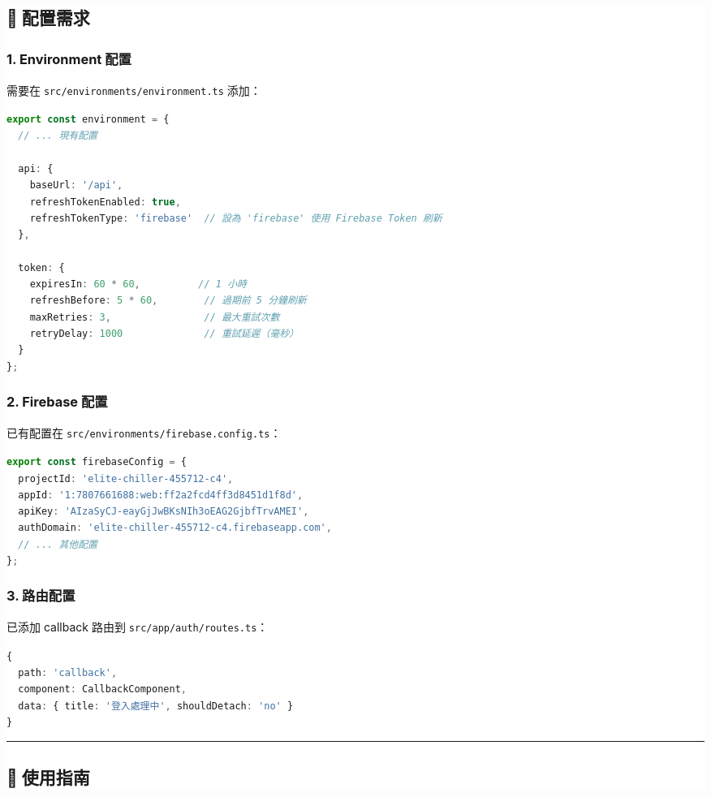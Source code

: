## 🔧 配置需求

### 1. Environment 配置

需要在 `src/environments/environment.ts` 添加：

```typescript
export const environment = {
  // ... 現有配置
  
  api: {
    baseUrl: '/api',
    refreshTokenEnabled: true,
    refreshTokenType: 'firebase'  // 設為 'firebase' 使用 Firebase Token 刷新
  },
  
  token: {
    expiresIn: 60 * 60,          // 1 小時
    refreshBefore: 5 * 60,        // 過期前 5 分鐘刷新
    maxRetries: 3,                // 最大重試次數
    retryDelay: 1000              // 重試延遲（毫秒）
  }
};
```

### 2. Firebase 配置

已有配置在 `src/environments/firebase.config.ts`：

```typescript
export const firebaseConfig = {
  projectId: 'elite-chiller-455712-c4',
  appId: '1:7807661688:web:ff2a2fcd4ff3d8451d1f8d',
  apiKey: 'AIzaSyCJ-eayGjJwBKsNIh3oEAG2GjbfTrvAMEI',
  authDomain: 'elite-chiller-455712-c4.firebaseapp.com',
  // ... 其他配置
};
```

### 3. 路由配置

已添加 callback 路由到 `src/app/auth/routes.ts`：

```typescript
{
  path: 'callback',
  component: CallbackComponent,
  data: { title: '登入處理中', shouldDetach: 'no' }
}
```

---

## 🚀 使用指南
